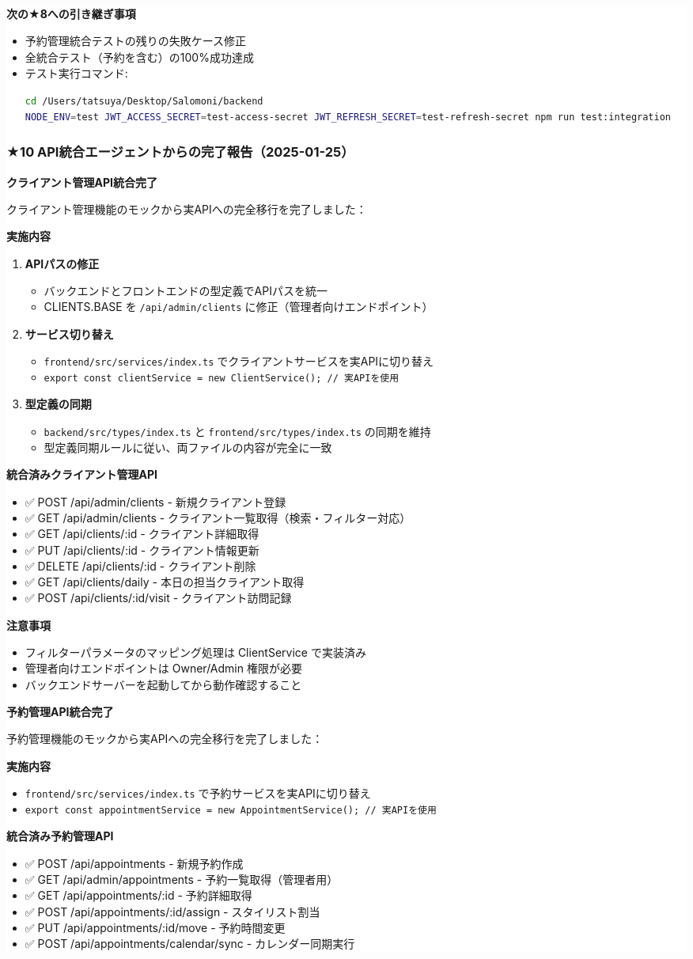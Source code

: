 **次の★8への引き継ぎ事項**
- 予約管理統合テストの残りの失敗ケース修正
- 全統合テスト（予約を含む）の100%成功達成
- テスト実行コマンド: 
  ```bash
  cd /Users/tatsuya/Desktop/Salomoni/backend
  NODE_ENV=test JWT_ACCESS_SECRET=test-access-secret JWT_REFRESH_SECRET=test-refresh-secret npm run test:integration
  ```

### ★10 API統合エージェントからの完了報告（2025-01-25）

**クライアント管理API統合完了**

クライアント管理機能のモックから実APIへの完全移行を完了しました：

**実施内容**
1. **APIパスの修正**
   - バックエンドとフロントエンドの型定義でAPIパスを統一
   - CLIENTS.BASE を `/api/admin/clients` に修正（管理者向けエンドポイント）

2. **サービス切り替え**
   - `frontend/src/services/index.ts` でクライアントサービスを実APIに切り替え
   - `export const clientService = new ClientService(); // 実APIを使用`

3. **型定義の同期**
   - `backend/src/types/index.ts` と `frontend/src/types/index.ts` の同期を維持
   - 型定義同期ルールに従い、両ファイルの内容が完全に一致

**統合済みクライアント管理API**
- ✅ POST /api/admin/clients - 新規クライアント登録
- ✅ GET /api/admin/clients - クライアント一覧取得（検索・フィルター対応）
- ✅ GET /api/clients/:id - クライアント詳細取得
- ✅ PUT /api/clients/:id - クライアント情報更新
- ✅ DELETE /api/clients/:id - クライアント削除
- ✅ GET /api/clients/daily - 本日の担当クライアント取得
- ✅ POST /api/clients/:id/visit - クライアント訪問記録

**注意事項**
- フィルターパラメータのマッピング処理は ClientService で実装済み
- 管理者向けエンドポイントは Owner/Admin 権限が必要
- バックエンドサーバーを起動してから動作確認すること

**予約管理API統合完了**

予約管理機能のモックから実APIへの完全移行を完了しました：

**実施内容**
- `frontend/src/services/index.ts` で予約サービスを実APIに切り替え
- `export const appointmentService = new AppointmentService(); // 実APIを使用`

**統合済み予約管理API**
- ✅ POST /api/appointments - 新規予約作成
- ✅ GET /api/admin/appointments - 予約一覧取得（管理者用）
- ✅ GET /api/appointments/:id - 予約詳細取得
- ✅ POST /api/appointments/:id/assign - スタイリスト割当
- ✅ PUT /api/appointments/:id/move - 予約時間変更
- ✅ POST /api/appointments/calendar/sync - カレンダー同期実行
